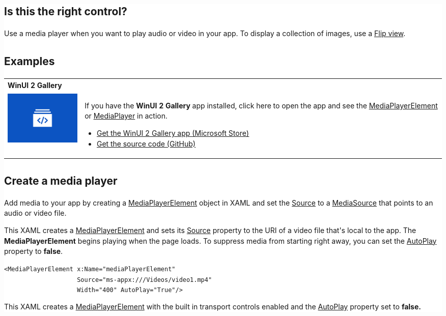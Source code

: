 ## Is this the right control?

Use a media player when you want to play audio or video in your app. To display a collection of images, use a [Flip view](flipview.md).

## Examples

<table>
<th align="left">WinUI 2 Gallery<th>
<tr>
<td><img src="images/xaml-controls-gallery-app-icon-sm.png" alt="WinUI Gallery"></img></td>
<td>
    <p>If you have the <strong>WinUI 2 Gallery</strong> app installed, click here to open the app and see the <a href="winui2gallery:/item/MediaPlayerElement">MediaPlayerElement</a> or <a href="winui2gallery:/item/MediaPlayer">MediaPlayer</a> in action.</p>
    <ul>
    <li><a href="https://www.microsoft.com/store/productId/9MSVH128X2ZT">Get the WinUI 2 Gallery app (Microsoft Store)</a></li>
    <li><a href="https://github.com/Microsoft/WinUI-Gallery">Get the source code (GitHub)</a></li>
    </ul>
</td>
</tr>
</table>

## Create a media player
Add media to your app by creating a [MediaPlayerElement](/uwp/api/windows.ui.xaml.controls.mediaplayerelement) object in XAML and set the [Source](/uwp/api/windows.ui.xaml.controls.mediaplayerelement.source) to a [MediaSource](/uwp/api/windows.media.core.mediasource) that points to an audio or video file.

This XAML creates a [MediaPlayerElement](/uwp/api/windows.ui.xaml.controls.mediaplayerelement) and sets its [Source](/uwp/api/windows.ui.xaml.controls.mediaplayerelement.source) property to the URI of a video file that's local to the app. The **MediaPlayerElement** begins playing when the page loads. To suppress media from starting right away, you can set the [AutoPlay](/uwp/api/windows.ui.xaml.controls.mediaplayerelement.autoplay) property to **false**.

```xaml
<MediaPlayerElement x:Name="mediaPlayerElement"
                    Source="ms-appx:///Videos/video1.mp4"
                    Width="400" AutoPlay="True"/>
```

This XAML creates a [MediaPlayerElement](/uwp/api/windows.ui.xaml.controls.mediaplayerelement) with the built in transport controls enabled and the [AutoPlay](/uwp/api/windows.ui.xaml.controls.mediaplayerelement.autoplay) property set to **false.**
